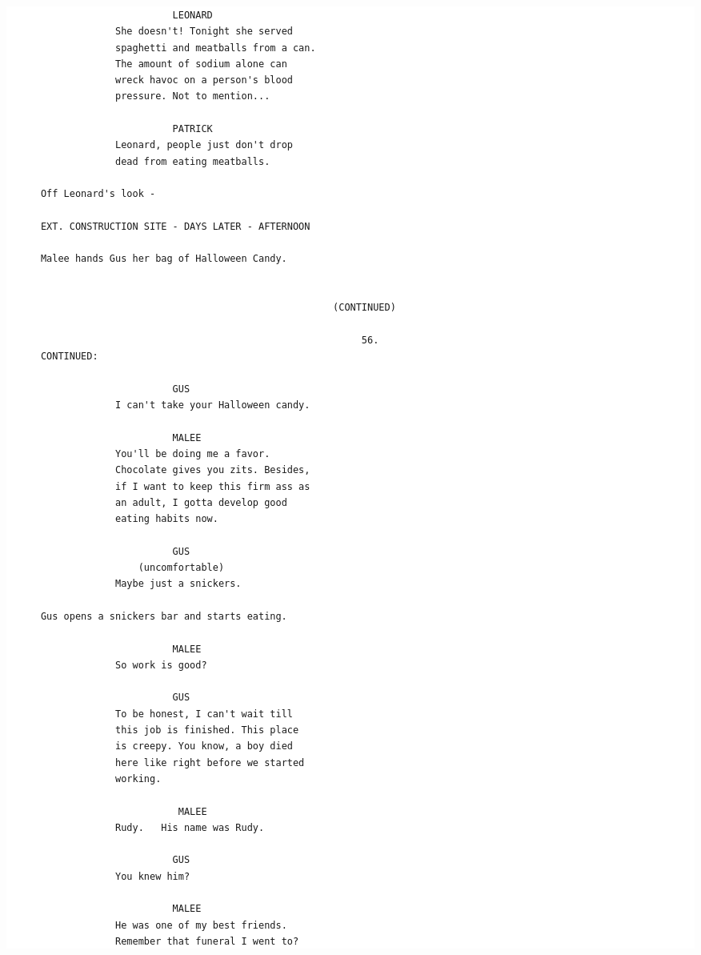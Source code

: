                                  LEONARD
                       She doesn't! Tonight she served
                       spaghetti and meatballs from a can.
                       The amount of sodium alone can
                       wreck havoc on a person's blood
                       pressure. Not to mention...
          
                                 PATRICK
                       Leonard, people just don't drop
                       dead from eating meatballs.
          
          Off Leonard's look -
          
          EXT. CONSTRUCTION SITE - DAYS LATER - AFTERNOON
          
          Malee hands Gus her bag of Halloween Candy.
          
          
                                                             (CONTINUED)
          
                                                                  56.
          CONTINUED:
          
                                 GUS
                       I can't take your Halloween candy.
          
                                 MALEE
                       You'll be doing me a favor.
                       Chocolate gives you zits. Besides,
                       if I want to keep this firm ass as
                       an adult, I gotta develop good
                       eating habits now.
          
                                 GUS
                           (uncomfortable)
                       Maybe just a snickers.
          
          Gus opens a snickers bar and starts eating.
          
                                 MALEE
                       So work is good?
          
                                 GUS
                       To be honest, I can't wait till
                       this job is finished. This place
                       is creepy. You know, a boy died
                       here like right before we started
                       working.
          
                                  MALEE
                       Rudy.   His name was Rudy.
          
                                 GUS
                       You knew him?
          
                                 MALEE
                       He was one of my best friends.
                       Remember that funeral I went to?
          